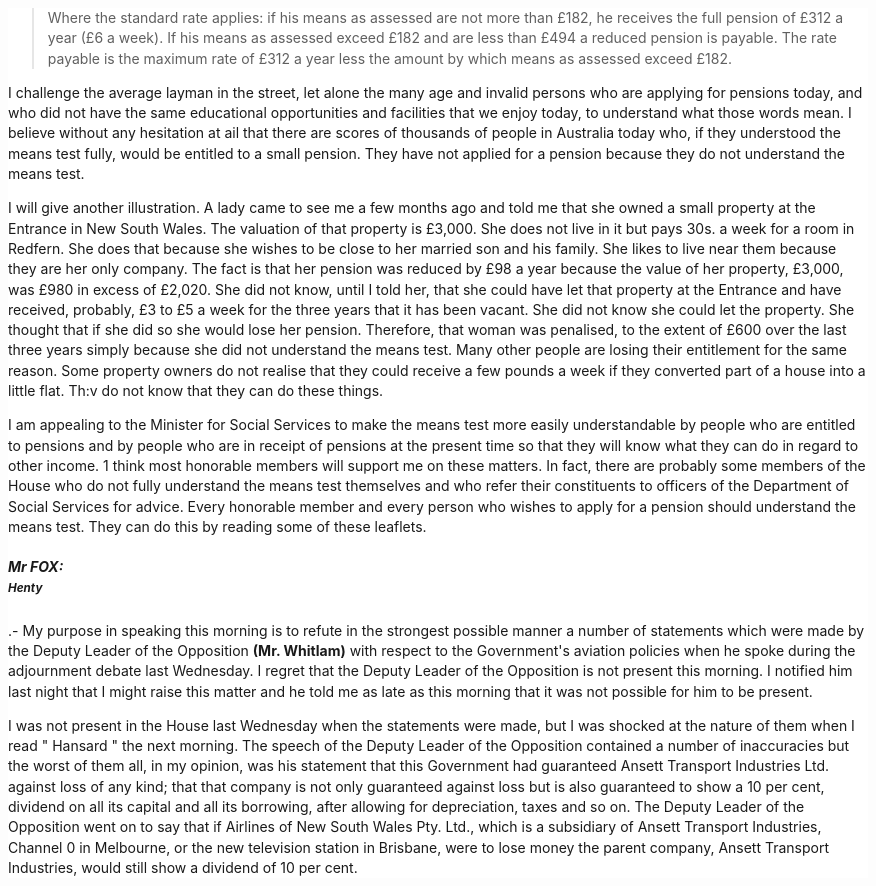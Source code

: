   >Where the standard rate applies: if his means as assessed are not more than £182, he receives the full pension of £312 a year (£6 a week). If his means as assessed exceed £182 and are less than £494 a reduced pension is payable. The rate payable is the maximum rate of £312 a year less the amount by which means as assessed exceed £182. 

I challenge the average layman in the street, let alone the many age and invalid persons who are applying for pensions today, and who did not have the same educational opportunities and facilities that we enjoy today, to understand what those words mean. I believe without any hesitation at ail that there are scores of thousands of people in Australia today who, if they understood the means test fully, would be entitled to a small pension. They have not applied for a pension because they do not understand the means test. 

I will give another illustration. A lady came to see me a few months ago and told me that she owned a small property at the Entrance in New South Wales. The valuation of that property is £3,000. She does not live in it but pays 30s. a week for a room in Redfern. She does that because she wishes to be close to her married son and his family. She likes to live near them because they are her only company. The fact is that her pension was reduced by £98 a year because the value of her property, £3,000, was £980 in excess of £2,020. She did not know, until I told her, that she could have let that property at the Entrance and have received, probably, £3 to £5  a  week for the three years that it has been vacant. She did not know she could let the property. She thought that if she did so she would lose her pension. Therefore, that woman was penalised, to the extent of £600 over the last three years simply because she did not understand the means test. Many other people are losing their entitlement for the same reason. Some property owners do not realise that they could receive a few pounds a week if they converted part of  a  house into a little flat. Th:v do not know that they can do these things. 

I am appealing to the Minister for Social Services to make the means test more easily understandable by people who are entitled to pensions and by people who are in receipt of pensions at the present time so that they will know what they can do in regard to other income. 1 think most honorable members will support me on these matters. In fact, there are probably some members of the House who do not fully understand the means test themselves and who refer their constituents to officers of the Department of Social Services for advice. Every honorable member and every person who wishes to apply for a pension should understand the means test. They can do this by reading some of these leaflets. 

##### Mr FOX:<br><small class="text-muted">Henty</small>

.- My purpose in speaking this morning is to refute in the strongest possible manner a number of statements which were made by the  Deputy  Leader of the Opposition  **(Mr. Whitlam)**  with respect to the Government's aviation policies when he spoke during the adjournment debate last Wednesday. I regret that the  Deputy  Leader of the Opposition is not present this morning. I notified him last night that I might raise this matter and he told me as late as this morning that it was not possible for him to be present. 

I was not present in the House last Wednesday when the statements were made, but I was shocked at the nature of them when I read " Hansard " the next morning. The speech of the Deputy Leader of the Opposition contained a number of inaccuracies but the worst of them all, in my opinion, was his statement that this Government had guaranteed Ansett Transport Industries Ltd. against loss of any kind; that that company is not only guaranteed against loss but is also guaranteed to show a 10 per cent, dividend on all its capital and all its borrowing, after allowing for depreciation, taxes and so on. The Deputy Leader of the Opposition went on to say that if Airlines of New South Wales Pty. Ltd., which is a subsidiary of Ansett Transport Industries, Channel 0 in Melbourne, or the new television station in Brisbane, were to lose money the parent company, Ansett Transport Industries, would still show a dividend of 10 per cent. 
